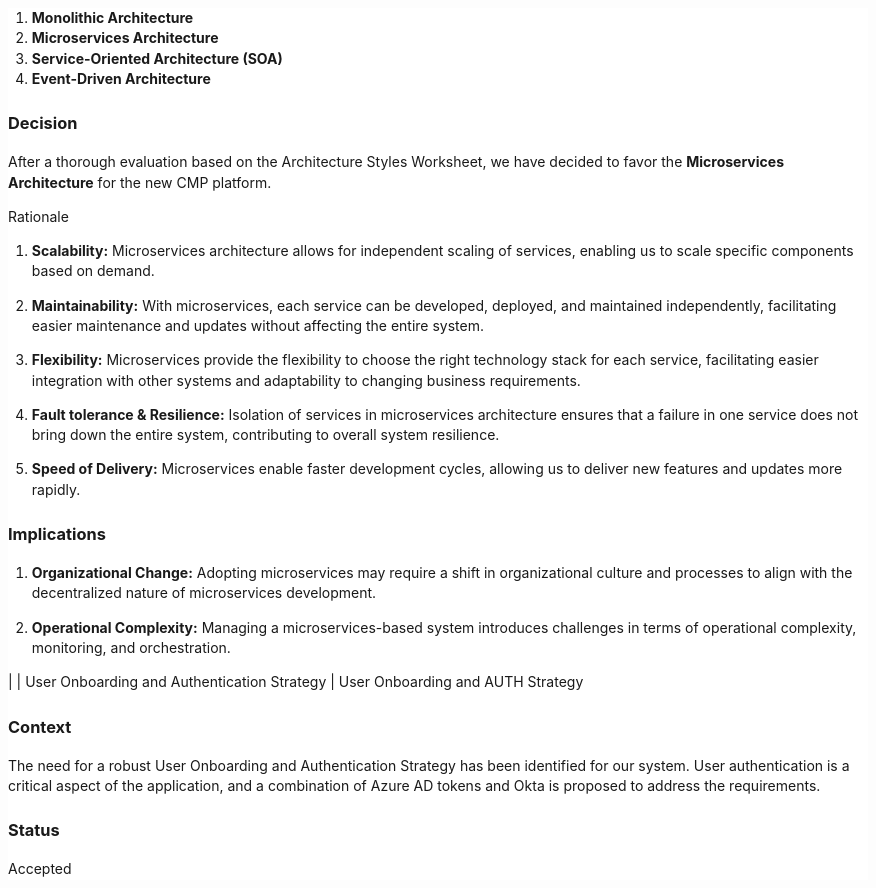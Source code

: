 
1.  **Monolithic Architecture** 
1.  **Microservices Architecture** 
1.  **Service-Oriented Architecture (SOA)** 
1.  **Event-Driven Architecture** 


### Decision
After a thorough evaluation based on the Architecture Styles Worksheet, we have decided to favor the  **Microservices Architecture**  for the new CMP platform.

Rationale
1.  **Scalability:**  Microservices architecture allows for independent scaling of services, enabling us to scale specific components based on demand.


1.  **Maintainability:**  With microservices, each service can be developed, deployed, and maintained independently, facilitating easier maintenance and updates without affecting the entire system.


1.  **Flexibility:**  Microservices provide the flexibility to choose the right technology stack for each service, facilitating easier integration with other systems and adaptability to changing business requirements.


1.  **Fault tolerance & Resilience:**  Isolation of services in microservices architecture ensures that a failure in one service does not bring down the entire system, contributing to overall system resilience.


1.  **Speed of Delivery:**  Microservices enable faster development cycles, allowing us to deliver new features and updates more rapidly.




### Implications

1.  **Organizational Change:**  Adopting microservices may require a shift in organizational culture and processes to align with the decentralized nature of microservices development.


1.  **Operational Complexity:**  Managing a microservices-based system introduces challenges in terms of operational complexity, monitoring, and orchestration.



 | 
| User Onboarding and Authentication Strategy | User Onboarding and AUTH Strategy
### Context
The need for a robust User Onboarding and Authentication Strategy has been identified for our system. User authentication is a critical aspect of the application, and a combination of Azure AD tokens and Okta is proposed to address the requirements.


### Status
Accepted
